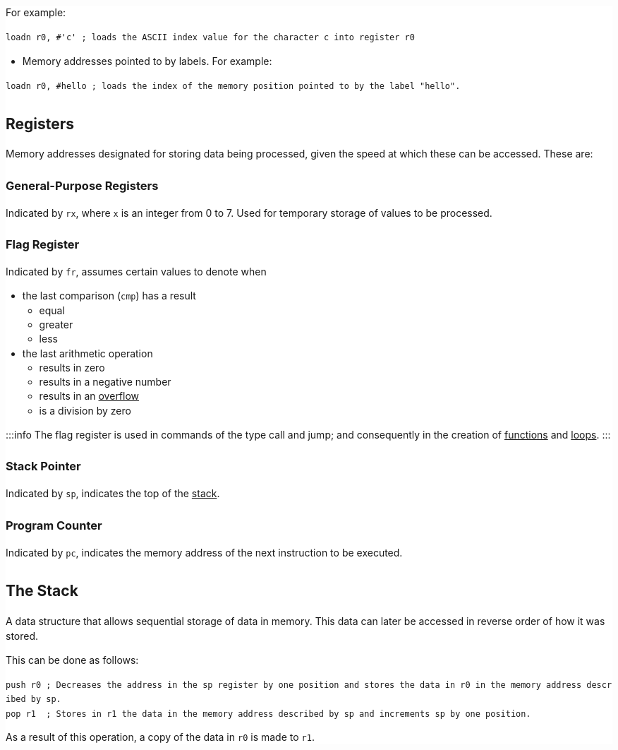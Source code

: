 For example:
```asmatmel
loadn r0, #'c' ; loads the ASCII index value for the character c into register r0
```
- Memory addresses pointed to by labels. For example:
```asmatmel
loadn r0, #hello ; loads the index of the memory position pointed to by the label "hello".
```

## Registers
Memory addresses designated for storing data being processed, given the speed at which these can be accessed. These are:

### General-Purpose Registers

Indicated by `rx`, where `x` is an integer from 0 to 7. Used for temporary storage of values to be processed.

### Flag Register
Indicated by `fr`, assumes certain values to denote when

- the last comparison (`cmp`) has a result
    - equal
    - greater
    - less
- the last arithmetic operation
    - results in zero
    - results in a negative number
    - results in an [overflow](https://en.wikipedia.org/wiki/Integer_overflow)
    - is a division by zero

:::info
The flag register is used in commands of the type call and jump; and consequently in the creation of [functions](#functions) and [loops](#loops).
:::

### Stack Pointer

Indicated by `sp`, indicates the top of the [stack](#the-stack).

### Program Counter

Indicated by `pc`, indicates the memory address of the next instruction to be executed.

## The Stack

A data structure that allows sequential storage of data in memory. This data can later be accessed in reverse order of how it was stored.

This can be done as follows:

```asmatmel
push r0 ; Decreases the address in the sp register by one position and stores the data in r0 in the memory address described by sp.
pop r1  ; Stores in r1 the data in the memory address described by sp and increments sp by one position.
```
As a result of this operation, a copy of the data in `r0` is made to `r1`.
